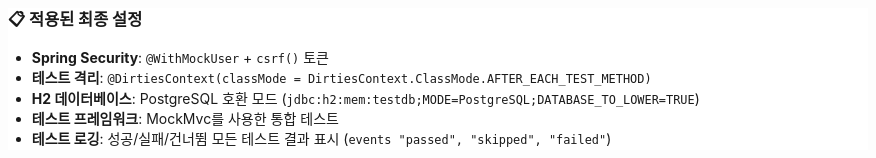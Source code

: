 ### 📋 적용된 최종 설정
- **Spring Security**: `@WithMockUser` + `csrf()` 토큰
- **테스트 격리**: `@DirtiesContext(classMode = DirtiesContext.ClassMode.AFTER_EACH_TEST_METHOD)`
- **H2 데이터베이스**: PostgreSQL 호환 모드 (`jdbc:h2:mem:testdb;MODE=PostgreSQL;DATABASE_TO_LOWER=TRUE`)
- **테스트 프레임워크**: MockMvc를 사용한 통합 테스트
- **테스트 로깅**: 성공/실패/건너뜀 모든 테스트 결과 표시 (`events "passed", "skipped", "failed"`)
